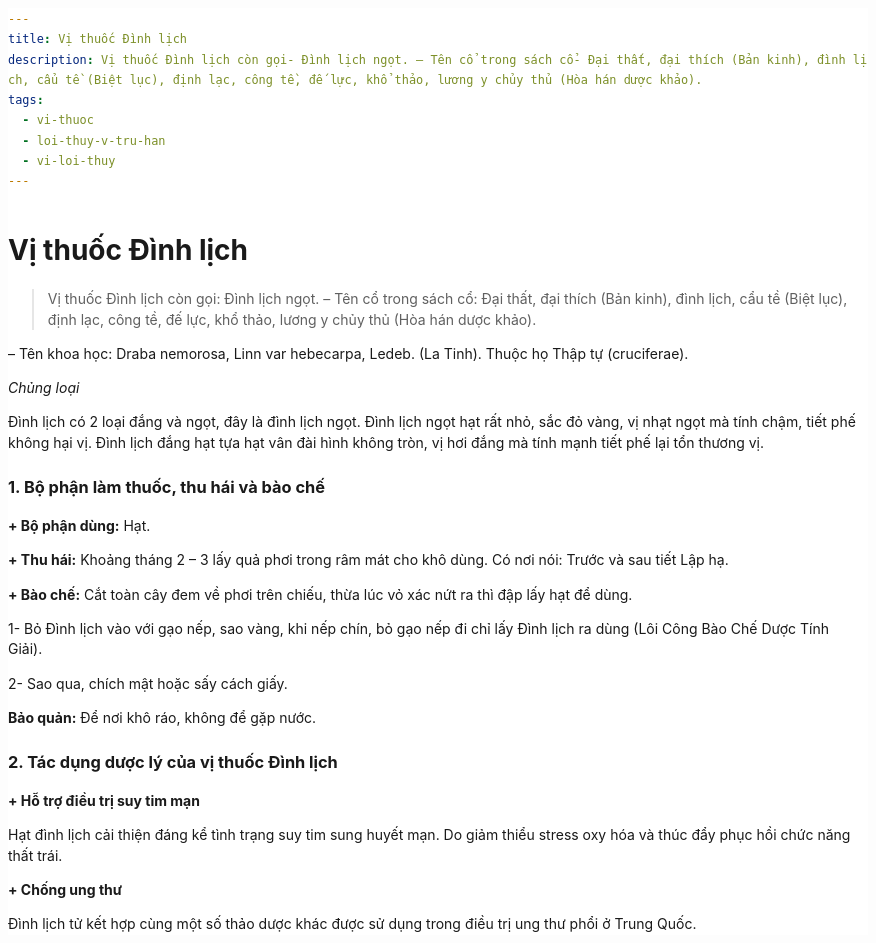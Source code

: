 ```yaml
---
title: Vị thuốc Đình lịch
description: Vị thuốc Đình lịch còn gọi- Đình lịch ngọt. – Tên cổ trong sách cổ- Đại thất, đại thích (Bản kinh), đình lịch, cẩu tề (Biệt lục), định lạc, công tề, đế lực, khổ thảo, lương y chủy thủ (Hòa hán dược khảo).
tags:
  - vi-thuoc
  - loi-thuy-v-tru-han
  - vi-loi-thuy
---
```


# Vị thuốc Đình lịch 

> Vị thuốc Đình lịch còn gọi: Đình lịch ngọt. – Tên cổ trong sách cổ: Đại thất, đại thích (Bản kinh), đình lịch, cẩu tề (Biệt lục), định lạc, công tề, đế lực, khổ thảo, lương y chủy thủ (Hòa hán dược khảo).

– Tên khoa học: Draba nemorosa, Linn var hebecarpa, Ledeb. (La Tinh). Thuộc họ Thập tự (cruciferae).

*Chủng loại*

Đình lịch có 2 loại đắng và ngọt, đây là đình lịch ngọt. Đình lịch ngọt hạt rất nhỏ, sắc đỏ vàng, vị nhạt ngọt mà tính chậm, tiết phế không hại vị. Đình lịch đắng hạt tựa hạt vân đài hình không tròn, vị hơi đắng mà tính mạnh tiết phế lại tổn thương vị.

### 1. Bộ phận làm thuốc, thu hái và bào chế

**+ Bộ phận dùng:** Hạt.

**+ Thu hái:** Khoảng tháng 2 – 3 lấy quả phơi trong râm mát cho khô dùng. Có nơi nói: Trước và sau tiết Lập hạ. 

**+ Bào chế:** Cắt toàn cây đem về phơi trên chiếu, thừa lúc vỏ xác nứt ra thì đập lấy hạt để dùng.

1- Bỏ Đình lịch vào với gạo nếp, sao vàng, khi nếp chín, bỏ gạo nếp đi chỉ lấy Đình lịch ra dùng (Lôi Công Bào Chế Dược Tính Giải). 

2- Sao qua, chích mật hoặc sấy cách giấy.

**Bảo quản:** Để nơi khô ráo, không để gặp nước.

### 2. Tác dụng dược lý của vị thuốc Đình lịch

**+ Hỗ trợ điều trị suy tim mạn**

Hạt đình lịch cải thiện đáng kể tình trạng suy tim sung huyết mạn. Do giảm thiểu stress oxy hóa và thúc đẩy phục hồi chức năng thất trái. 

**+ Chống ung thư**

Đình lịch tử kết hợp cùng một số thảo dược khác được sử dụng trong điều trị ung thư phổi ở Trung Quốc. 
